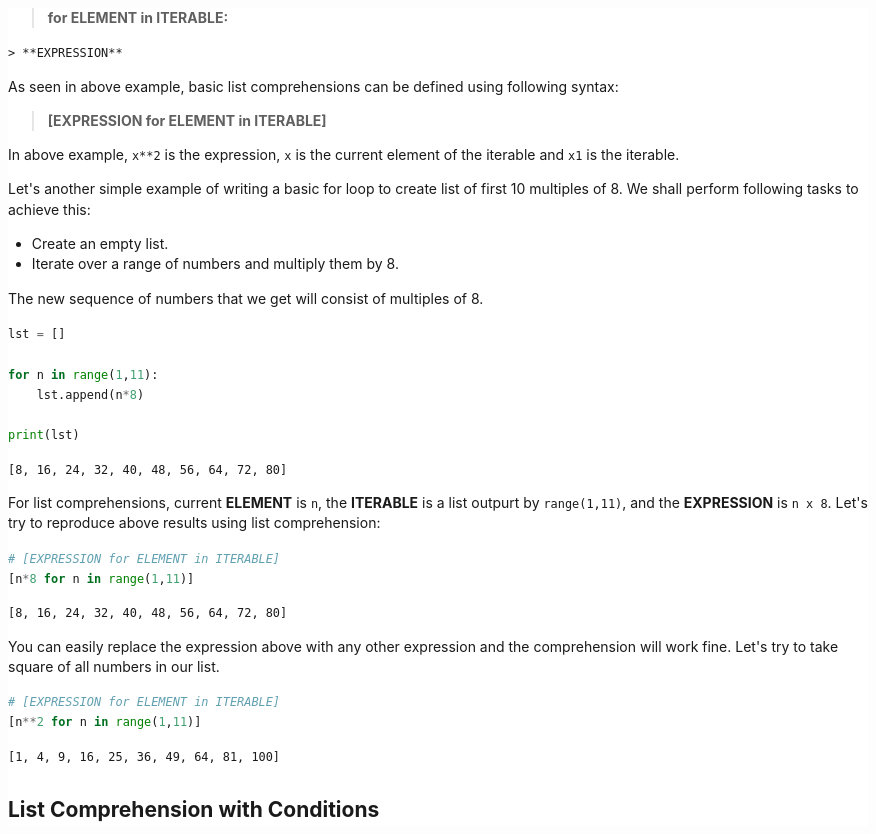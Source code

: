 > **for ELEMENT in ITERABLE:**

    > **EXPRESSION**

As seen in above example, basic list comprehensions can be defined using following syntax:

> **[EXPRESSION for ELEMENT in ITERABLE]**

In above example, `x**2` is the expression, `x` is the current element of the iterable and `x1` is the iterable. 

Let's another simple example of writing a basic for loop to create list of first 10 multiples of 8. We shall perform following tasks to achieve this:

* Create an empty list.
* Iterate over a range of numbers and multiply them by 8. 

The new sequence of numbers that we get will consist of multiples of 8.


```python
lst = []

for n in range(1,11):
    lst.append(n*8)
     
print(lst)
```

    [8, 16, 24, 32, 40, 48, 56, 64, 72, 80]


For list comprehensions, current **ELEMENT** is `n`, the **ITERABLE** is a list outpurt by `range(1,11)`, and the **EXPRESSION** is `n x 8`. Let's try to reproduce above results using list comprehension:


```python
# [EXPRESSION for ELEMENT in ITERABLE]
[n*8 for n in range(1,11)]
```




    [8, 16, 24, 32, 40, 48, 56, 64, 72, 80]



You can easily replace the expression above with any other expression and the comprehension will work fine. Let's try to take square of all numbers in our list. 


```python
# [EXPRESSION for ELEMENT in ITERABLE]
[n**2 for n in range(1,11)]
```




    [1, 4, 9, 16, 25, 36, 49, 64, 81, 100]



## List Comprehension with Conditions
